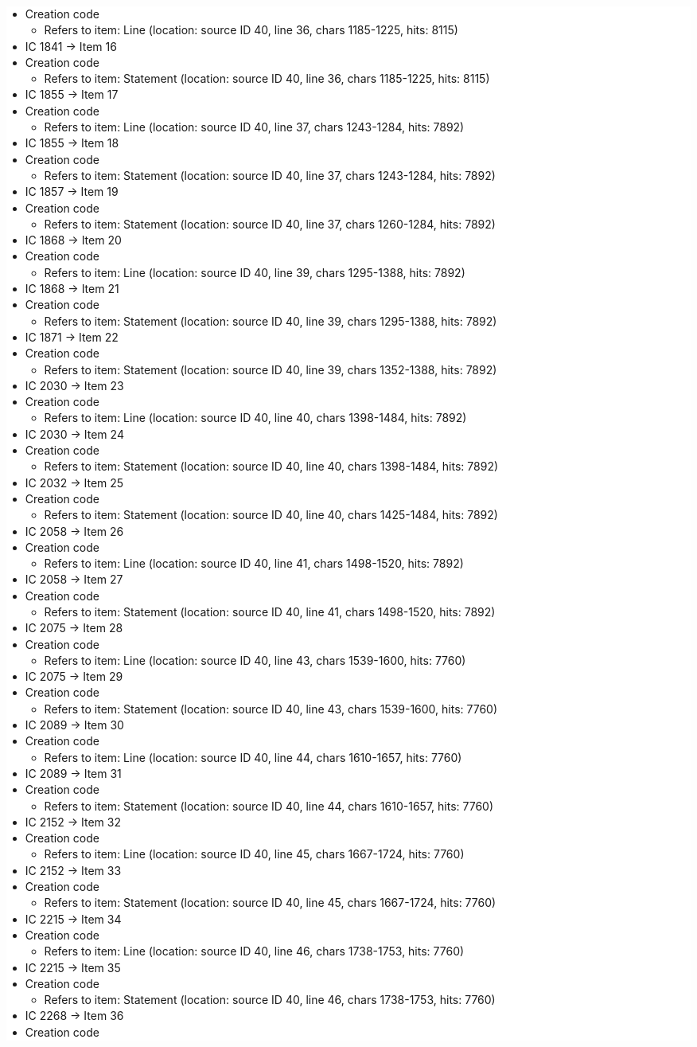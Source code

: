 - Creation code
  - Refers to item: Line (location: source ID 40, line 36, chars 1185-1225, hits: 8115)
- IC 1841 -> Item 16
- Creation code
  - Refers to item: Statement (location: source ID 40, line 36, chars 1185-1225, hits: 8115)
- IC 1855 -> Item 17
- Creation code
  - Refers to item: Line (location: source ID 40, line 37, chars 1243-1284, hits: 7892)
- IC 1855 -> Item 18
- Creation code
  - Refers to item: Statement (location: source ID 40, line 37, chars 1243-1284, hits: 7892)
- IC 1857 -> Item 19
- Creation code
  - Refers to item: Statement (location: source ID 40, line 37, chars 1260-1284, hits: 7892)
- IC 1868 -> Item 20
- Creation code
  - Refers to item: Line (location: source ID 40, line 39, chars 1295-1388, hits: 7892)
- IC 1868 -> Item 21
- Creation code
  - Refers to item: Statement (location: source ID 40, line 39, chars 1295-1388, hits: 7892)
- IC 1871 -> Item 22
- Creation code
  - Refers to item: Statement (location: source ID 40, line 39, chars 1352-1388, hits: 7892)
- IC 2030 -> Item 23
- Creation code
  - Refers to item: Line (location: source ID 40, line 40, chars 1398-1484, hits: 7892)
- IC 2030 -> Item 24
- Creation code
  - Refers to item: Statement (location: source ID 40, line 40, chars 1398-1484, hits: 7892)
- IC 2032 -> Item 25
- Creation code
  - Refers to item: Statement (location: source ID 40, line 40, chars 1425-1484, hits: 7892)
- IC 2058 -> Item 26
- Creation code
  - Refers to item: Line (location: source ID 40, line 41, chars 1498-1520, hits: 7892)
- IC 2058 -> Item 27
- Creation code
  - Refers to item: Statement (location: source ID 40, line 41, chars 1498-1520, hits: 7892)
- IC 2075 -> Item 28
- Creation code
  - Refers to item: Line (location: source ID 40, line 43, chars 1539-1600, hits: 7760)
- IC 2075 -> Item 29
- Creation code
  - Refers to item: Statement (location: source ID 40, line 43, chars 1539-1600, hits: 7760)
- IC 2089 -> Item 30
- Creation code
  - Refers to item: Line (location: source ID 40, line 44, chars 1610-1657, hits: 7760)
- IC 2089 -> Item 31
- Creation code
  - Refers to item: Statement (location: source ID 40, line 44, chars 1610-1657, hits: 7760)
- IC 2152 -> Item 32
- Creation code
  - Refers to item: Line (location: source ID 40, line 45, chars 1667-1724, hits: 7760)
- IC 2152 -> Item 33
- Creation code
  - Refers to item: Statement (location: source ID 40, line 45, chars 1667-1724, hits: 7760)
- IC 2215 -> Item 34
- Creation code
  - Refers to item: Line (location: source ID 40, line 46, chars 1738-1753, hits: 7760)
- IC 2215 -> Item 35
- Creation code
  - Refers to item: Statement (location: source ID 40, line 46, chars 1738-1753, hits: 7760)
- IC 2268 -> Item 36
- Creation code